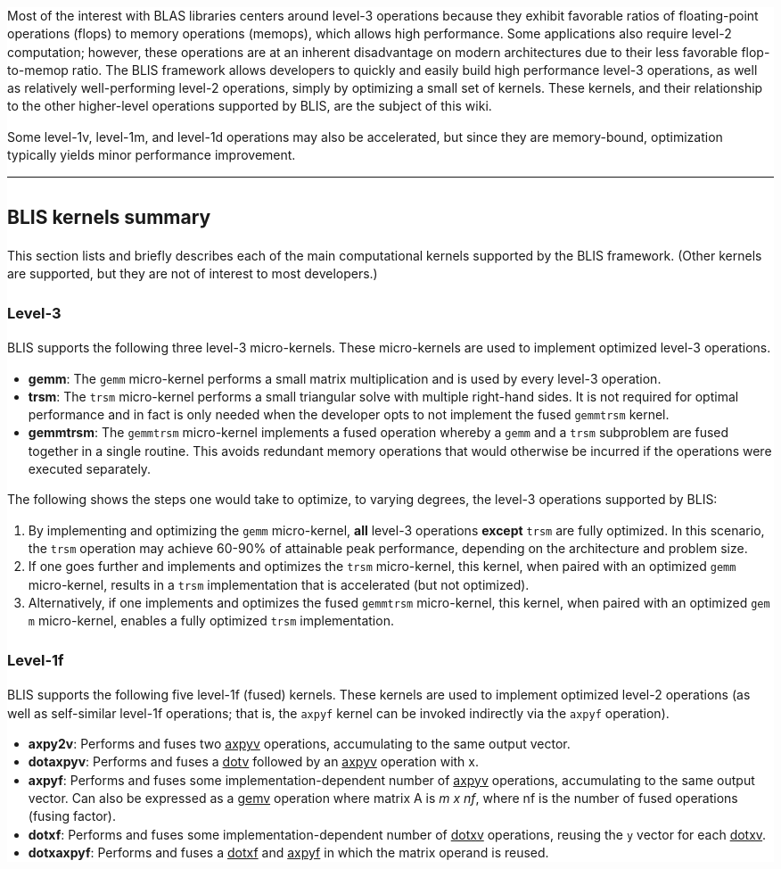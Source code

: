 Most of the interest with BLAS libraries centers around level-3 operations because they exhibit favorable ratios of floating-point operations (flops) to memory operations (memops), which allows high performance. Some applications also require level-2 computation; however, these operations are at an inherent disadvantage on modern architectures due to their less favorable flop-to-memop ratio. The BLIS framework allows developers to quickly and easily build high performance level-3 operations, as well as relatively well-performing level-2 operations, simply by optimizing a small set of kernels. These kernels, and their relationship to the other higher-level operations supported by BLIS, are the subject of this wiki.

Some level-1v, level-1m, and level-1d operations may also be accelerated, but since they are memory-bound, optimization typically yields minor performance improvement.


---


## BLIS kernels summary

This section lists and briefly describes each of the main computational kernels supported by the BLIS framework. (Other kernels are supported, but they are not of interest to most developers.)

### Level-3

BLIS supports the following three level-3 micro-kernels. These micro-kernels are used to implement optimized level-3 operations.
  * **gemm**: The `gemm` micro-kernel performs a small matrix multiplication and is used by every level-3 operation.
  * **trsm**: The `trsm` micro-kernel performs a small triangular solve with multiple right-hand sides. It is not required for optimal performance and in fact is only needed when the developer opts to not implement the fused `gemmtrsm` kernel.
  * **gemmtrsm**: The `gemmtrsm` micro-kernel implements a fused operation whereby a `gemm` and a `trsm` subproblem are fused together in a single routine. This avoids redundant memory operations that would otherwise be incurred if the operations were executed separately.

The following shows the steps one would take to optimize, to varying degrees, the level-3 operations supported by BLIS:
  1. By implementing and optimizing the `gemm` micro-kernel, **all** level-3 operations **except** `trsm` are fully optimized. In this scenario, the `trsm` operation may achieve 60-90% of attainable peak performance, depending on the architecture and problem size.
  1. If one goes further and implements and optimizes the `trsm` micro-kernel, this kernel, when paired with an optimized `gemm` micro-kernel, results in a `trsm` implementation that is accelerated (but not optimized).
  1. Alternatively, if one implements and optimizes the fused `gemmtrsm` micro-kernel, this kernel, when paired with an optimized `gemm` micro-kernel, enables a fully optimized `trsm` implementation.

### Level-1f

BLIS supports the following five level-1f (fused) kernels. These kernels are used to implement optimized level-2 operations (as well as self-similar level-1f operations; that is, the `axpyf` kernel can be invoked indirectly via the `axpyf` operation).
  * **axpy2v**: Performs and fuses two [axpyv](BLISTypedAPI.md#axpyv) operations, accumulating to the same output vector.
  * **dotaxpyv**: Performs and fuses a [dotv](BLISTypedAPI.md#dotv) followed by an [axpyv](BLISTypedAPI.md#axpyv) operation with x.
  * **axpyf**: Performs and fuses some implementation-dependent number of [axpyv](BLISTypedAPI.md#axpyv) operations, accumulating to the same output vector. Can also be expressed as a [gemv](BLISTypedAPI.md#gemv) operation where matrix A is _m x nf_, where nf is the number of fused operations (fusing factor).
  * **dotxf**: Performs and fuses some implementation-dependent number of [dotxv](BLISTypedAPI.md#dotxv) operations, reusing the `y` vector for each [dotxv](BLISTypedAPI.md#dotxv).
  * **dotxaxpyf**: Performs and fuses a [dotxf](BLISTypedAPI.md#dotxf) and [axpyf](BLISTypedAPI.md#axpyf) in which the matrix operand is reused.
